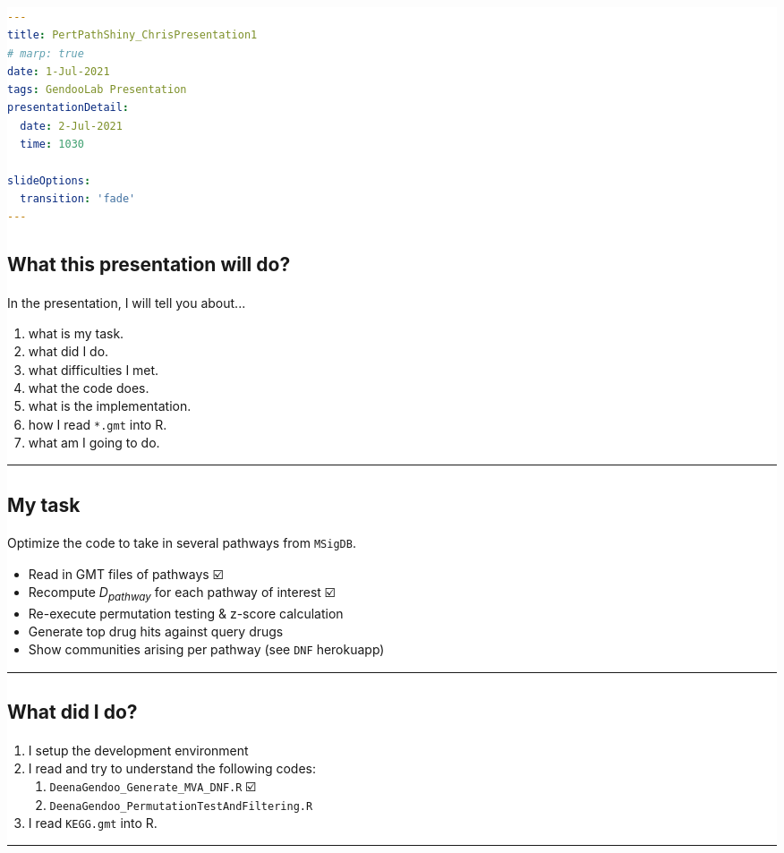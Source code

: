 ```yaml
---
title: PertPathShiny_ChrisPresentation1
# marp: true
date: 1-Jul-2021
tags: GendooLab Presentation
presentationDetail:
  date: 2-Jul-2021
  time: 1030

slideOptions:
  transition: 'fade'
---
```


<style>
section {
  font-size: 24px;
}
</style>

## What this presentation will do?

In the presentation, I will tell you about...

1. what is my task.
2. what did I do.
3. what difficulties I met.
4. what the code does.
5. what is the implementation.
6. how I read `*.gmt` into R.
7. what am I going to do.

---

## My task

Optimize the code to take in several pathways from `MSigDB`.

- Read in GMT files of pathways :ballot_box_with_check: 
- Recompute $D_{pathway}$ for each pathway of interest :ballot_box_with_check: 
- Re-execute permutation testing & z-score calculation
- Generate top drug hits against query drugs
- Show communities arising per pathway (see `DNF` herokuapp)

---

## What did I do?

1. I setup the development environment
2. I read and try to understand the following codes:
   1. `DeenaGendoo_Generate_MVA_DNF.R` :ballot_box_with_check: 
   2. `DeenaGendoo_PermutationTestAndFiltering.R` 
3. I read `KEGG.gmt` into R.

---